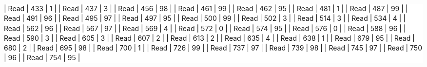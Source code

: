 | Read        |            433 |       1 |
| Read        |            437 |       3 |
| Read        |            456 |      98 |
| Read        |            461 |      99 |
| Read        |            462 |      95 |
| Read        |            481 |       1 |
| Read        |            487 |      99 |
| Read        |            491 |      96 |
| Read        |            495 |      97 |
| Read        |            497 |      95 |
| Read        |            500 |      99 |
| Read        |            502 |       3 |
| Read        |            514 |       3 |
| Read        |            534 |       4 |
| Read        |            562 |      96 |
| Read        |            567 |      97 |
| Read        |            569 |       4 |
| Read        |            572 |       0 |
| Read        |            574 |      95 |
| Read        |            576 |       0 |
| Read        |            588 |      96 |
| Read        |            590 |       3 |
| Read        |            605 |       3 |
| Read        |            607 |       2 |
| Read        |            613 |       2 |
| Read        |            635 |       4 |
| Read        |            638 |       1 |
| Read        |            679 |      95 |
| Read        |            680 |       2 |
| Read        |            695 |      98 |
| Read        |            700 |       1 |
| Read        |            726 |      99 |
| Read        |            737 |      97 |
| Read        |            739 |      98 |
| Read        |            745 |      97 |
| Read        |            750 |      96 |
| Read        |            754 |      95 |